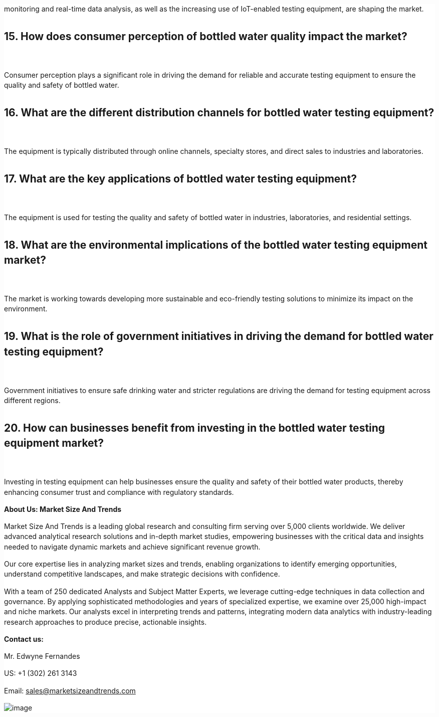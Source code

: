 monitoring and real-time data analysis, as well as the increasing use of IoT-enabled testing equipment, are shaping the market.</p><h2>15. How does consumer perception of bottled water quality impact the market?</h2><p>&nbsp;</p><p>Consumer perception plays a significant role in driving the demand for reliable and accurate testing equipment to ensure the quality and safety of bottled water.</p><h2>16. What are the different distribution channels for bottled water testing equipment?</h2><p>&nbsp;</p><p>The equipment is typically distributed through online channels, specialty stores, and direct sales to industries and laboratories.</p><h2>17. What are the key applications of bottled water testing equipment?</h2><p>&nbsp;</p><p>The equipment is used for testing the quality and safety of bottled water in industries, laboratories, and residential settings.</p><h2>18. What are the environmental implications of the bottled water testing equipment market?</h2><p>&nbsp;</p><p>The market is working towards developing more sustainable and eco-friendly testing solutions to minimize its impact on the environment.</p><h2>19. What is the role of government initiatives in driving the demand for bottled water testing equipment?</h2><p>&nbsp;</p><p>Government initiatives to ensure safe drinking water and stricter regulations are driving the demand for testing equipment across different regions.</p><h2>20. How can businesses benefit from investing in the bottled water testing equipment market?</h2><p>&nbsp;</p><p>Investing in testing equipment can help businesses ensure the quality and safety of their bottled water products, thereby enhancing consumer trust and compliance with regulatory standards.</p></body></html></p><p><strong>About Us:&nbsp;Market Size And Trends</strong></p><p>Market Size And Trends&nbsp;is a leading global research and consulting firm serving over 5,000 clients worldwide. We deliver advanced analytical research solutions and in-depth market studies, empowering businesses with the critical data and insights needed to navigate dynamic markets and achieve significant revenue growth.</p><p>Our core expertise lies in analyzing market sizes and trends, enabling organizations to identify emerging opportunities, understand competitive landscapes, and make strategic decisions with confidence.</p><p>With a team of 250 dedicated Analysts and Subject Matter Experts, we leverage cutting-edge techniques in data collection and governance. By applying sophisticated methodologies and years of specialized expertise, we examine over 25,000 high-impact and niche markets. Our analysts excel in interpreting trends and patterns, integrating modern data analytics with industry-leading research approaches to produce precise, actionable insights.</p><p><strong>Contact us:</strong></p><p>Mr. Edwyne Fernandes</p><p>US: +1 (302) 261 3143</p><p>Email: <a href="mailto:sales@marketsizeandtrends.com">sales@marketsizeandtrends.com</a>&nbsp;</p>
![image](https://github.com/user-attachments/assets/dee068f3-a95e-406a-8bdb-cfe95a03d8e1)
